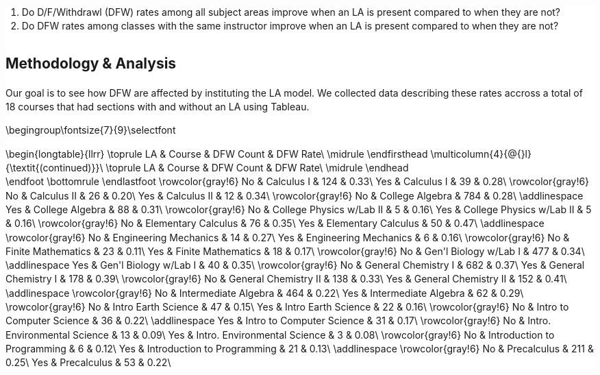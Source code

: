1. Do D/F/Withdrawl (DFW) rates among all subject areas improve when an LA is present compared to when they are not?
2. Do DFW rates among classes with the same instructor improve when an LA is present compared to when they are not?

## Methodology & Analysis

Our goal is to see how DFW are affected by instituting the LA model. We collected data describing these rates accross a total of 18 courses that had sections with and without an LA using Tableau.

\begingroup\fontsize{7}{9}\selectfont

\begin{longtable}{llrr}
\toprule
LA & Course & DFW Count & DFW Rate\\
\midrule
\endfirsthead
\multicolumn{4}{@{}l}{\textit{(continued)}}\\
\toprule
LA & Course & DFW Count & DFW Rate\\
\midrule
\endhead
\
\endfoot
\bottomrule
\endlastfoot
\rowcolor{gray!6}  No & Calculus I & 124 & 0.33\\
Yes & Calculus I & 39 & 0.28\\
\rowcolor{gray!6}  No & Calculus II & 26 & 0.20\\
Yes & Calculus II & 12 & 0.34\\
\rowcolor{gray!6}  No & College Algebra & 784 & 0.28\\
\addlinespace
Yes & College Algebra & 88 & 0.31\\
\rowcolor{gray!6}  No & College Physics w/Lab II & 5 & 0.16\\
Yes & College Physics w/Lab II & 5 & 0.16\\
\rowcolor{gray!6}  No & Elementary Calculus & 76 & 0.35\\
Yes & Elementary Calculus & 50 & 0.47\\
\addlinespace
\rowcolor{gray!6}  No & Engineering Mechanics & 14 & 0.27\\
Yes & Engineering Mechanics & 6 & 0.16\\
\rowcolor{gray!6}  No & Finite Mathematics & 23 & 0.11\\
Yes & Finite Mathematics & 18 & 0.17\\
\rowcolor{gray!6}  No & Gen'l Biology w/Lab I & 477 & 0.34\\
\addlinespace
Yes & Gen'l Biology w/Lab I & 40 & 0.35\\
\rowcolor{gray!6}  No & General Chemistry I & 682 & 0.37\\
Yes & General Chemistry I & 178 & 0.39\\
\rowcolor{gray!6}  No & General Chemistry II & 138 & 0.33\\
Yes & General Chemistry II & 152 & 0.41\\
\addlinespace
\rowcolor{gray!6}  No & Intermediate Algebra & 464 & 0.22\\
Yes & Intermediate Algebra & 62 & 0.29\\
\rowcolor{gray!6}  No & Intro Earth Science & 47 & 0.15\\
Yes & Intro Earth Science & 22 & 0.16\\
\rowcolor{gray!6}  No & Intro to Computer Science & 36 & 0.22\\
\addlinespace
Yes & Intro to Computer Science & 31 & 0.17\\
\rowcolor{gray!6}  No & Intro. Environmental Science & 13 & 0.09\\
Yes & Intro. Environmental Science & 3 & 0.08\\
\rowcolor{gray!6}  No & Introduction to Programming & 6 & 0.12\\
Yes & Introduction to Programming & 21 & 0.13\\
\addlinespace
\rowcolor{gray!6}  No & Precalculus & 211 & 0.25\\
Yes & Precalculus & 53 & 0.22\\